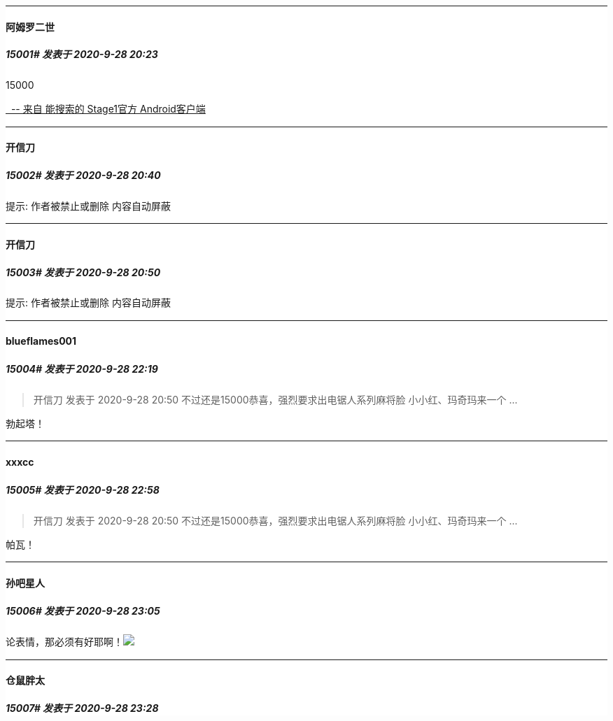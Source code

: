

*****

####  阿姆罗二世  
##### 15001#       发表于 2020-9-28 20:23

15000

[  -- 来自 能搜索的 Stage1官方 Android客户端](https://www.coolapk.com/apk/140634)

*****

####  开信刀  
##### 15002#       发表于 2020-9-28 20:40

提示: 作者被禁止或删除 内容自动屏蔽

*****

####  开信刀  
##### 15003#       发表于 2020-9-28 20:50

提示: 作者被禁止或删除 内容自动屏蔽

*****

####  blueflames001  
##### 15004#       发表于 2020-9-28 22:19

<blockquote>开信刀 发表于 2020-9-28 20:50
不过还是15000恭喜，强烈要求出电锯人系列麻将脸 小小红、玛奇玛来一个 ...</blockquote>
勃起塔！

*****

####  xxxcc  
##### 15005#       发表于 2020-9-28 22:58

<blockquote>开信刀 发表于 2020-9-28 20:50
不过还是15000恭喜，强烈要求出电锯人系列麻将脸 小小红、玛奇玛来一个 ...</blockquote>
帕瓦！

*****

####  孙吧星人  
##### 15006#       发表于 2020-9-28 23:05

论表情，那必须有好耶啊！<img src="https://static.saraba1st.com/image/smiley/face2017/066.png" referrerpolicy="no-referrer">

*****

####  仓鼠胖太  
##### 15007#       发表于 2020-9-28 23:28
